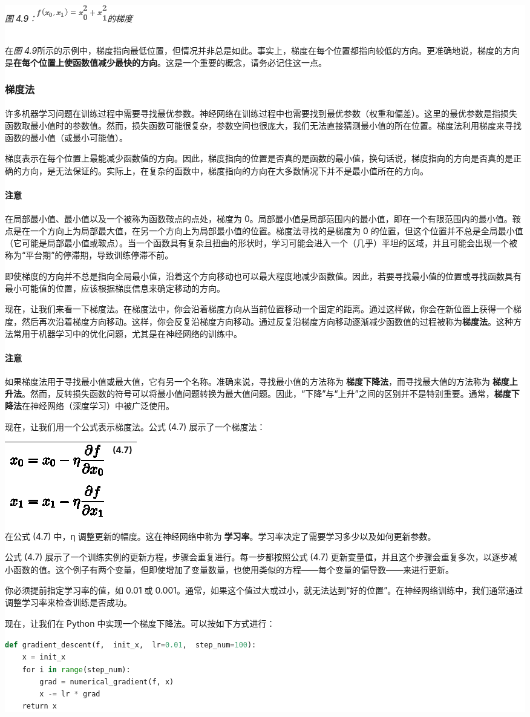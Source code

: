 ###### 图 4.9：![35](img/Figure_4.9a.png)的梯度

在*图 4.9*所示的示例中，梯度指向最低位置，但情况并非总是如此。事实上，梯度在每个位置都指向较低的方向。更准确地说，梯度的方向是**在每个位置上使函数值减少最快的方向**。这是一个重要的概念，请务必记住这一点。

### 梯度法

许多机器学习问题在训练过程中需要寻找最优参数。神经网络在训练过程中也需要找到最优参数（权重和偏差）。这里的最优参数是指损失函数取最小值时的参数值。然而，损失函数可能很复杂，参数空间也很庞大，我们无法直接猜测最小值的所在位置。梯度法利用梯度来寻找函数的最小值（或最小可能值）。

梯度表示在每个位置上最能减少函数值的方向。因此，梯度指向的位置是否真的是函数的最小值，换句话说，梯度指向的方向是否真的是正确的方向，是无法保证的。实际上，在复杂的函数中，梯度指向的方向在大多数情况下并不是最小值所在的方向。

#### 注意

在局部最小值、最小值以及一个被称为函数鞍点的点处，梯度为 0。局部最小值是局部范围内的最小值，即在一个有限范围内的最小值。鞍点是在一个方向上为局部最大值，在另一个方向上为局部最小值的位置。梯度法寻找的是梯度为 0 的位置，但这个位置并不总是全局最小值（它可能是局部最小值或鞍点）。当一个函数具有复杂且扭曲的形状时，学习可能会进入一个（几乎）平坦的区域，并且可能会出现一个被称为“平台期”的停滞期，导致训练停滞不前。

即使梯度的方向并不总是指向全局最小值，沿着这个方向移动也可以最大程度地减少函数值。因此，若要寻找最小值的位置或寻找函数具有最小可能值的位置，应该根据梯度信息来确定移动的方向。

现在，让我们来看一下梯度法。在梯度法中，你会沿着梯度方向从当前位置移动一个固定的距离。通过这样做，你会在新位置上获得一个梯度，然后再次沿着梯度方向移动。这样，你会反复沿梯度方向移动。通过反复沿梯度方向移动逐渐减少函数值的过程被称为**梯度法**。这种方法常用于机器学习中的优化问题，尤其是在神经网络的训练中。

#### 注意

如果梯度法用于寻找最小值或最大值，它有另一个名称。准确来说，寻找最小值的方法称为 **梯度下降法**，而寻找最大值的方法称为 **梯度上升法**。然而，反转损失函数的符号可以将最小值问题转换为最大值问题。因此，“下降”与“上升”之间的区别并不是特别重要。通常，**梯度下降法**在神经网络（深度学习）中被广泛使用。

现在，让我们用一个公式表示梯度法。公式 (4.7) 展示了一个梯度法：

| ![36](img/Figure_4.9b.png) | (4.7) |
| --- | --- |

在公式 (4.7) 中，η 调整更新的幅度。这在神经网络中称为 **学习率**。学习率决定了需要学习多少以及如何更新参数。

公式 (4.7) 展示了一个训练实例的更新方程，步骤会重复进行。每一步都按照公式 (4.7) 更新变量值，并且这个步骤会重复多次，以逐步减小函数的值。这个例子有两个变量，但即使增加了变量数量，也使用类似的方程——每个变量的偏导数——来进行更新。

你必须提前指定学习率的值，如 0.01 或 0.001。通常，如果这个值过大或过小，就无法达到“好的位置”。在神经网络训练中，我们通常通过调整学习率来检查训练是否成功。

现在，让我们在 Python 中实现一个梯度下降法。可以按如下方式进行：

```py
def gradient_descent(f,  init_x,  lr=0.01,  step_num=100): 
    x = init_x
    for i in range(step_num):
        grad = numerical_gradient(f, x)
        x -= lr * grad
    return x
```
